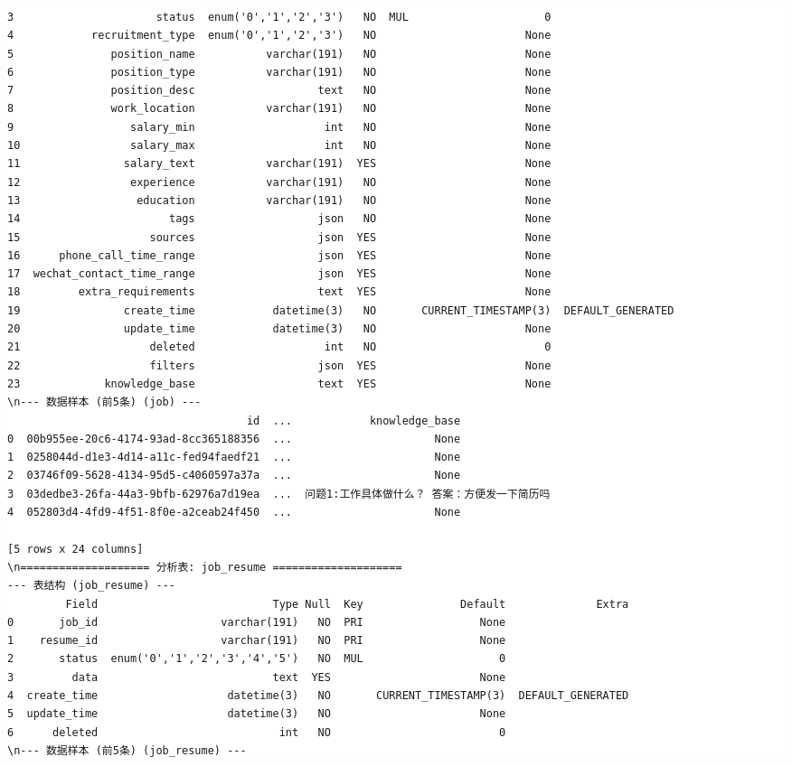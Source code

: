 ```
3                      status  enum('0','1','2','3')   NO  MUL                     0                   
4            recruitment_type  enum('0','1','2','3')   NO                       None                   
5               position_name           varchar(191)   NO                       None                   
6               position_type           varchar(191)   NO                       None                   
7               position_desc                   text   NO                       None                   
8               work_location           varchar(191)   NO                       None                   
9                  salary_min                    int   NO                       None                   
10                 salary_max                    int   NO                       None                   
11                salary_text           varchar(191)  YES                       None                   
12                 experience           varchar(191)   NO                       None                   
13                  education           varchar(191)   NO                       None                   
14                       tags                   json   NO                       None                   
15                    sources                   json  YES                       None                   
16      phone_call_time_range                   json  YES                       None                   
17  wechat_contact_time_range                   json  YES                       None                   
18         extra_requirements                   text  YES                       None                   
19                create_time            datetime(3)   NO       CURRENT_TIMESTAMP(3)  DEFAULT_GENERATED
20                update_time            datetime(3)   NO                       None                   
21                    deleted                    int   NO                          0                   
22                    filters                   json  YES                       None                   
23             knowledge_base                   text  YES                       None                   
\n--- 数据样本 (前5条) (job) ---
                                     id  ...            knowledge_base
0  00b955ee-20c6-4174-93ad-8cc365188356  ...                      None
1  0258044d-d1e3-4d14-a11c-fed94faedf21  ...                      None
2  03746f09-5628-4134-95d5-c4060597a37a  ...                      None
3  03dedbe3-26fa-44a3-9bfb-62976a7d19ea  ...  问题1:工作具体做什么？ 答案：方便发一下简历吗
4  052803d4-4fd9-4f51-8f0e-a2ceab24f450  ...                      None

[5 rows x 24 columns]
\n==================== 分析表: job_resume ====================
--- 表结构 (job_resume) ---
         Field                           Type Null  Key               Default              Extra
0       job_id                   varchar(191)   NO  PRI                  None                   
1    resume_id                   varchar(191)   NO  PRI                  None                   
2       status  enum('0','1','2','3','4','5')   NO  MUL                     0                   
3         data                           text  YES                       None                   
4  create_time                    datetime(3)   NO       CURRENT_TIMESTAMP(3)  DEFAULT_GENERATED
5  update_time                    datetime(3)   NO                       None                   
6      deleted                            int   NO                          0                   
\n--- 数据样本 (前5条) (job_resume) ---
```